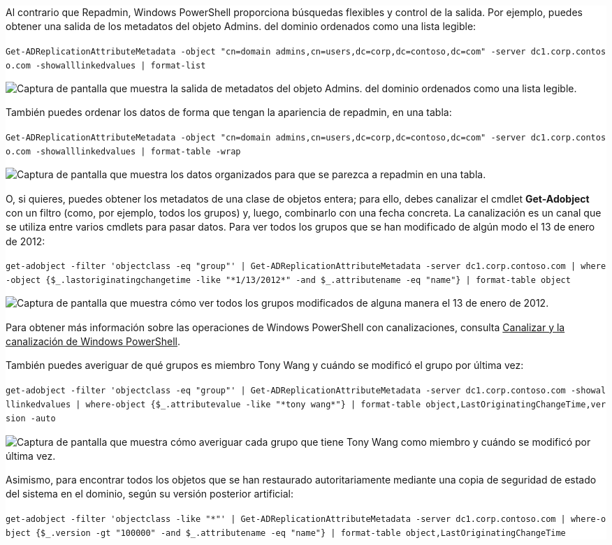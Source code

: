 Al contrario que Repadmin, Windows PowerShell proporciona búsquedas flexibles y control de la salida. Por ejemplo, puedes obtener una salida de los metadatos del objeto Admins. del dominio ordenados como una lista legible:

```
Get-ADReplicationAttributeMetadata -object "cn=domain admins,cn=users,dc=corp,dc=contoso,dc=com" -server dc1.corp.contoso.com -showalllinkedvalues | format-list

```

![Captura de pantalla que muestra la salida de metadatos del objeto Admins. del dominio ordenados como una lista legible.](media/Advanced-Active-Directory-Replication-and-Topology-Management-Using-Windows-PowerShell--Level-200-/ADDS_PSGetADReplAttrMd.png)

También puedes ordenar los datos de forma que tengan la apariencia de repadmin, en una tabla:

```
Get-ADReplicationAttributeMetadata -object "cn=domain admins,cn=users,dc=corp,dc=contoso,dc=com" -server dc1.corp.contoso.com -showalllinkedvalues | format-table -wrap

```

![Captura de pantalla que muestra los datos organizados para que se parezca a repadmin en una tabla.](media/Advanced-Active-Directory-Replication-and-Topology-Management-Using-Windows-PowerShell--Level-200-/ADDS_PSGetADReplAttrMdTable.png)

O, si quieres, puedes obtener los metadatos de una clase de objetos entera; para ello, debes canalizar el cmdlet **Get-Adobject** con un filtro (como, por ejemplo, todos los grupos) y, luego, combinarlo con una fecha concreta. La canalización es un canal que se utiliza entre varios cmdlets para pasar datos. Para ver todos los grupos que se han modificado de algún modo el 13 de enero de 2012:

```
get-adobject -filter 'objectclass -eq "group"' | Get-ADReplicationAttributeMetadata -server dc1.corp.contoso.com | where-object {$_.lastoriginatingchangetime -like "*1/13/2012*" -and $_.attributename -eq "name"} | format-table object
```

![Captura de pantalla que muestra cómo ver todos los grupos modificados de alguna manera el 13 de enero de 2012.](media/Advanced-Active-Directory-Replication-and-Topology-Management-Using-Windows-PowerShell--Level-200-/ADDS_PSGetADReplAttrMdClass.png)

Para obtener más información sobre las operaciones de Windows PowerShell con canalizaciones, consulta [Canalizar y la canalización de Windows PowerShell](/previous-versions/windows/it-pro/windows-powershell-1.0/ee176927(v=technet.10)).

También puedes averiguar de qué grupos es miembro Tony Wang y cuándo se modificó el grupo por última vez:

```
get-adobject -filter 'objectclass -eq "group"' | Get-ADReplicationAttributeMetadata -server dc1.corp.contoso.com -showalllinkedvalues | where-object {$_.attributevalue -like "*tony wang*"} | format-table object,LastOriginatingChangeTime,version -auto

```

![Captura de pantalla que muestra cómo averiguar cada grupo que tiene Tony Wang como miembro y cuándo se modificó por última vez.](media/Advanced-Active-Directory-Replication-and-Topology-Management-Using-Windows-PowerShell--Level-200-/ADDS_PSGetADReplAttrMdFilter.png)

Asimismo, para encontrar todos los objetos que se han restaurado autoritariamente mediante una copia de seguridad de estado del sistema en el dominio, según su versión posterior artificial:

```
get-adobject -filter 'objectclass -like "*"' | Get-ADReplicationAttributeMetadata -server dc1.corp.contoso.com | where-object {$_.version -gt "100000" -and $_.attributename -eq "name"} | format-table object,LastOriginatingChangeTime
```
